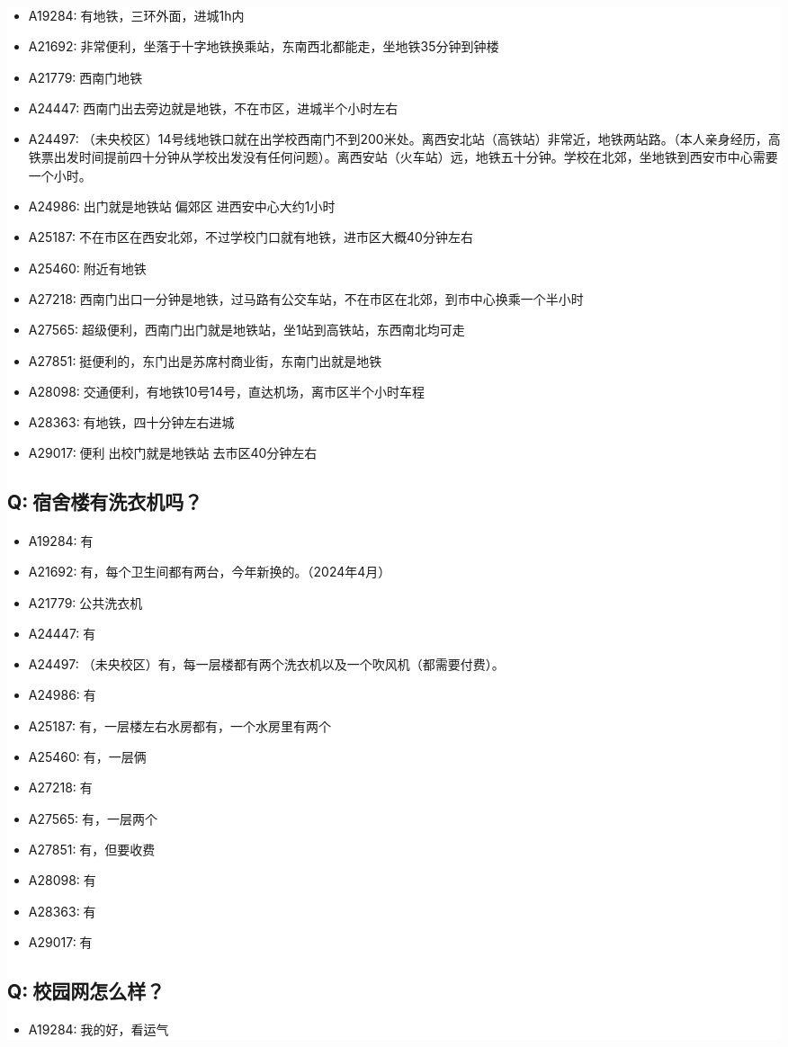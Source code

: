 - A19284: 有地铁，三环外面，进城1h内

- A21692: 非常便利，坐落于十字地铁换乘站，东南西北都能走，坐地铁35分钟到钟楼

- A21779: 西南门地铁

- A24447: 西南门出去旁边就是地铁，不在市区，进城半个小时左右

- A24497: （未央校区）14号线地铁口就在出学校西南门不到200米处。离西安北站（高铁站）非常近，地铁两站路。（本人亲身经历，高铁票出发时间提前四十分钟从学校出发没有任何问题）。离西安站（火车站）远，地铁五十分钟。学校在北郊，坐地铁到西安市中心需要一个小时。

- A24986: 出门就是地铁站 偏郊区 进西安中心大约1小时

- A25187: 不在市区在西安北郊，不过学校门口就有地铁，进市区大概40分钟左右

- A25460: 附近有地铁

- A27218: 西南门出口一分钟是地铁，过马路有公交车站，不在市区在北郊，到市中心换乘一个半小时

- A27565: 超级便利，西南门出门就是地铁站，坐1站到高铁站，东西南北均可走

- A27851: 挺便利的，东门出是苏席村商业街，东南门出就是地铁

- A28098: 交通便利，有地铁10号14号，直达机场，离市区半个小时车程

- A28363: 有地铁，四十分钟左右进城

- A29017: 便利 出校门就是地铁站 去市区40分钟左右

## Q: 宿舍楼有洗衣机吗？

- A19284: 有

- A21692: 有，每个卫生间都有两台，今年新换的。（2024年4月）

- A21779: 公共洗衣机

- A24447: 有

- A24497: （未央校区）有，每一层楼都有两个洗衣机以及一个吹风机（都需要付费）。

- A24986: 有

- A25187: 有，一层楼左右水房都有，一个水房里有两个

- A25460: 有，一层俩

- A27218: 有

- A27565: 有，一层两个

- A27851: 有，但要收费

- A28098: 有

- A28363: 有

- A29017: 有

## Q: 校园网怎么样？

- A19284: 我的好，看运气
